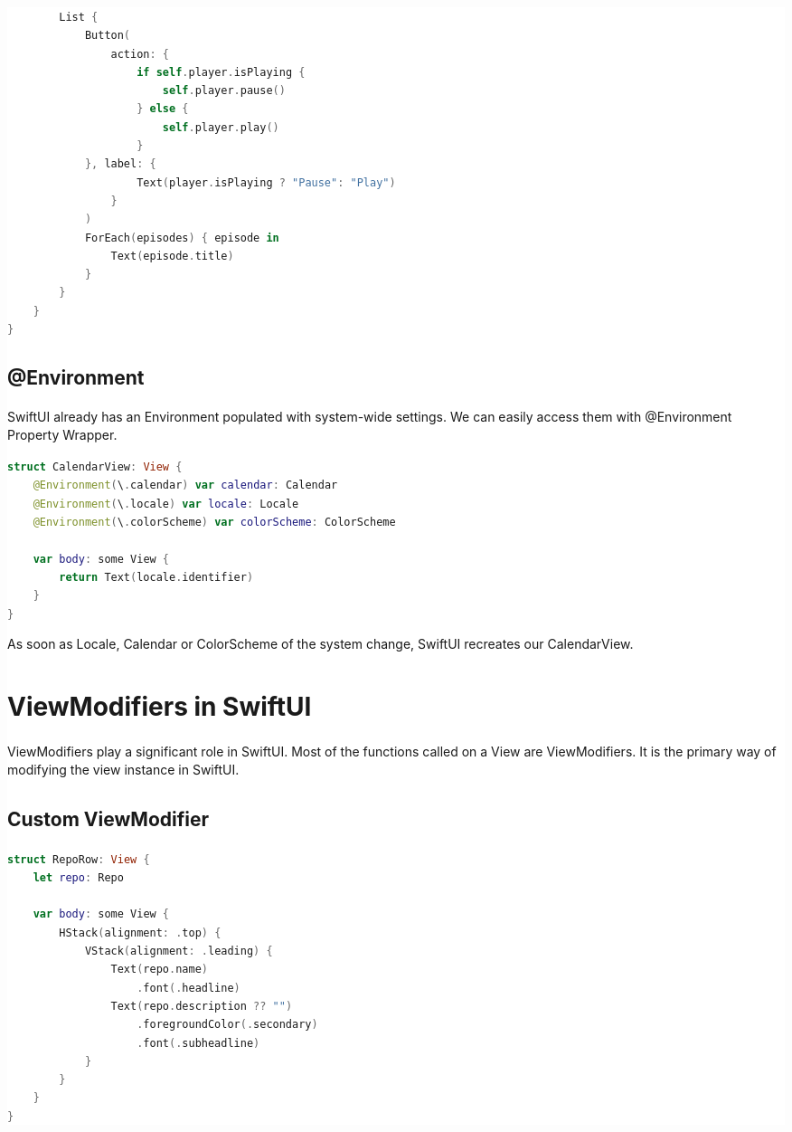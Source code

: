 ```Swift
        List {
            Button(
                action: {
                    if self.player.isPlaying {
                        self.player.pause()
                    } else {
                        self.player.play()
                    }
            }, label: {
                    Text(player.isPlaying ? "Pause": "Play")
                }
            )
            ForEach(episodes) { episode in
                Text(episode.title)
            }
        }
    }
}
```

## @Environment

SwiftUI already has an Environment populated with system-wide settings. We can easily access them with @Environment Property Wrapper.

```Swift
struct CalendarView: View {
    @Environment(\.calendar) var calendar: Calendar
    @Environment(\.locale) var locale: Locale
    @Environment(\.colorScheme) var colorScheme: ColorScheme

    var body: some View {
        return Text(locale.identifier)
    }
}
```
As soon as Locale, Calendar or ColorScheme of the system change, SwiftUI recreates our CalendarView.


# ViewModifiers in SwiftUI

ViewModifiers play a significant role in SwiftUI. Most of the functions called on a View are ViewModifiers. It is the primary way of modifying the view instance in SwiftUI.

## Custom ViewModifier

```Swift
struct RepoRow: View {
    let repo: Repo

    var body: some View {
        HStack(alignment: .top) {
            VStack(alignment: .leading) {
                Text(repo.name)
                    .font(.headline)
                Text(repo.description ?? "")
                    .foregroundColor(.secondary)
                    .font(.subheadline)
            }
        }
    }
}
```